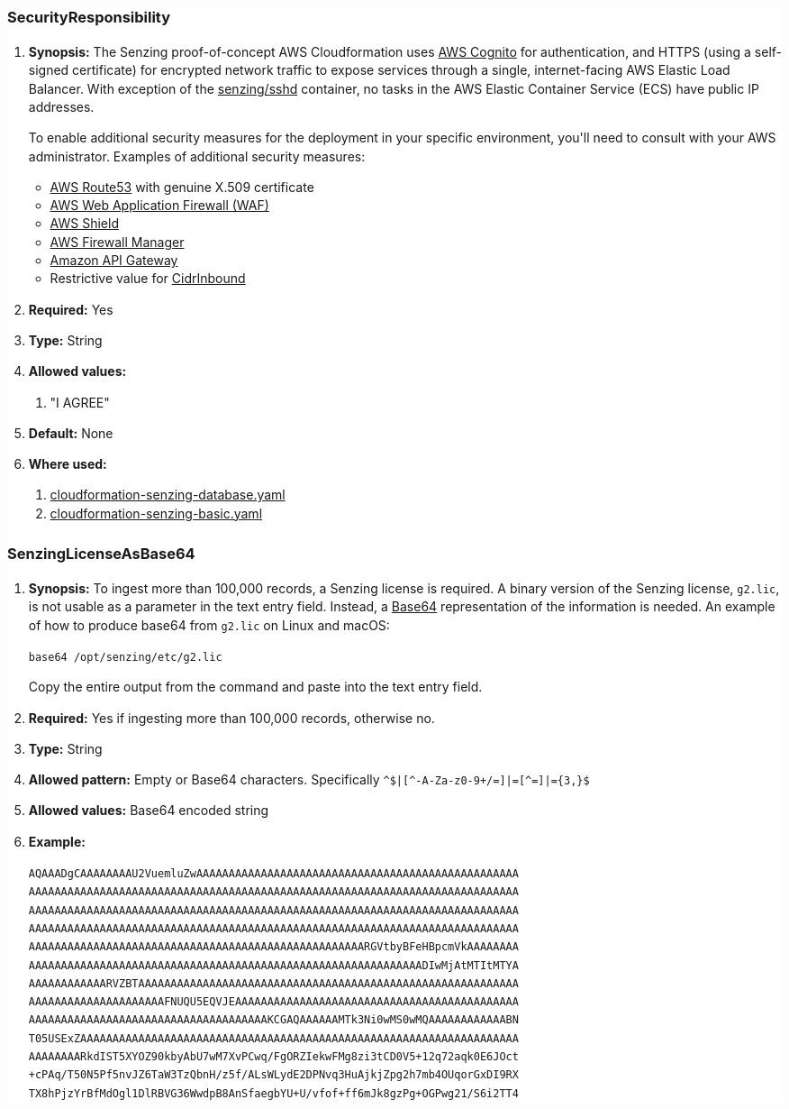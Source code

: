 ### SecurityResponsibility

1. **Synopsis:**
   The Senzing proof-of-concept AWS Cloudformation uses
   [AWS Cognito](https://aws.amazon.com/cognito/) for authentication,
   and HTTPS (using a self-signed certificate) for encrypted network traffic
   to expose services through a single, internet-facing AWS Elastic Load Balancer.
   With exception of the
   [senzing/sshd](https://github.com/Senzing/docker-sshd) container,
   no tasks in the AWS Elastic Container Service (ECS) have public IP addresses.

   To enable additional security measures for the deployment in your specific environment,
   you'll need to consult with your AWS administrator.
   Examples of additional security measures:
    - [AWS Route53](https://aws.amazon.com/route53/) with genuine X.509 certificate
    - [AWS Web Application Firewall (WAF)](https://aws.amazon.com/waf/)
    - [AWS Shield](https://aws.amazon.com/shield/)
    - [AWS Firewall Manager](https://aws.amazon.com/firewall-manager/)
    - [Amazon API Gateway](https://aws.amazon.com/api-gateway/)
    - Restrictive value for [CidrInbound](#cidrinbound)
1. **Required:** Yes
1. **Type:** String
1. **Allowed values:**
    1. "I AGREE"
1. **Default:** None
1. **Where used:**
    1. [cloudformation-senzing-database.yaml](https://github.com/Senzing/aws-marketplace-evaluation/blob/main/cloudformation-senzing-database.yaml)
    1. [cloudformation-senzing-basic.yaml](https://github.com/Senzing/aws-marketplace-evaluation/blob/main/cloudformation-senzing-basic.yaml)

### SenzingLicenseAsBase64

1. **Synopsis:**
   To ingest more than 100,000 records, a Senzing license is required.
   A binary version of the Senzing license, `g2.lic`, is not usable as a parameter in the text entry field.
   Instead, a [Base64](https://en.wikipedia.org/wiki/Base64) representation of the information is needed.
   An example of how to produce base64 from `g2.lic` on Linux and macOS:

   ```console
   base64 /opt/senzing/etc/g2.lic
   ```

   Copy the entire output from the command and paste into the text entry field.
1. **Required:** Yes if ingesting more than 100,000 records, otherwise no.
1. **Type:** String
1. **Allowed pattern:** Empty or Base64 characters. Specifically `^$|[^-A-Za-z0-9+/=]|=[^=]|={3,}$`
1. **Allowed values:** Base64 encoded string
1. **Example:**

   ```console
   AQAAADgCAAAAAAAAU2VuemluZwAAAAAAAAAAAAAAAAAAAAAAAAAAAAAAAAAAAAAAAAAAAAAAAAAA
   AAAAAAAAAAAAAAAAAAAAAAAAAAAAAAAAAAAAAAAAAAAAAAAAAAAAAAAAAAAAAAAAAAAAAAAAAAAA
   AAAAAAAAAAAAAAAAAAAAAAAAAAAAAAAAAAAAAAAAAAAAAAAAAAAAAAAAAAAAAAAAAAAAAAAAAAAA
   AAAAAAAAAAAAAAAAAAAAAAAAAAAAAAAAAAAAAAAAAAAAAAAAAAAAAAAAAAAAAAAAAAAAAAAAAAAA
   AAAAAAAAAAAAAAAAAAAAAAAAAAAAAAAAAAAAAAAAAAAAAAAAAAAARGVtbyBFeHBpcmVkAAAAAAAA
   AAAAAAAAAAAAAAAAAAAAAAAAAAAAAAAAAAAAAAAAAAAAAAAAAAAAAAAAAAAAADIwMjAtMTItMTYA
   AAAAAAAAAAAARVZBTAAAAAAAAAAAAAAAAAAAAAAAAAAAAAAAAAAAAAAAAAAAAAAAAAAAAAAAAAAA
   AAAAAAAAAAAAAAAAAAAAAFNUQU5EQVJEAAAAAAAAAAAAAAAAAAAAAAAAAAAAAAAAAAAAAAAAAAAA
   AAAAAAAAAAAAAAAAAAAAAAAAAAAAAAAAAAAAAKCGAQAAAAAAMTk3Ni0wMS0wMQAAAAAAAAAAAABN
   T05USExZAAAAAAAAAAAAAAAAAAAAAAAAAAAAAAAAAAAAAAAAAAAAAAAAAAAAAAAAAAAAAAAAAAAA
   AAAAAAAARkdIST5XYOZ90kbyAbU7wM7XvPCwq/FgORZIekwFMg8zi3tCD0V5+12q72aqk0E6JOct
   +cPAq/T50N5Pf5nvJZ6TaW3TzQbnH/z5f/ALsWLydE2DPNvq3HuAjkjZpg2h7mb4OUqorGxDI9RX
   TX8hPjzYrBfMdOgl1DlRBVG36WwdpB8AnSfaegbYU+U/vfof+ff6mJk8gzPg+OGPwg21/S6i2TT4
   ```